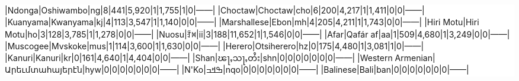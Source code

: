 |Ndonga|Oshiwambo|ng|8|441|5,920|1|1,755|1|0|——|
|Choctaw|Choctaw|cho|6|200|4,217|1|1,411|0|0|——|
|Kuanyama|Kwanyama|kj|4|113|3,547|1|1,140|0|0|——|
|Marshallese|Ebon|mh|4|205|4,211|1|1,743|0|0|——|
|Hiri Motu|Hiri Motu|ho|3|128|3,785|1|1,278|0|0|——|
|Nuosu|ꆇꉙ|ii|3|188|11,652|1|1,546|0|0|——|
|Afar|Qafár af|aa|1|509|4,680|1|3,249|0|0|——|
|Muscogee|Mvskoke|mus|1|114|3,600|1|1,630|0|0|——|
|Herero|Otsiherero|hz|0|175|4,480|1|3,081|1|0|——|
|Kanuri|Kanuri|kr|0|161|4,640|1|4,404|0|0|——|
|Shan|ၽႃႇသႃႇတႆး|shn|0|0|0|0|0|0|0|——|
|Western Armenian|Արեւմտահայերէն|hyw|0|0|0|0|0|0|0|——|
|N'Ko|ߒߞߏ|nqo|0|0|0|0|0|0|0|——|
|Balinese|Bali|ban|0|0|0|0|0|0|0|——|

